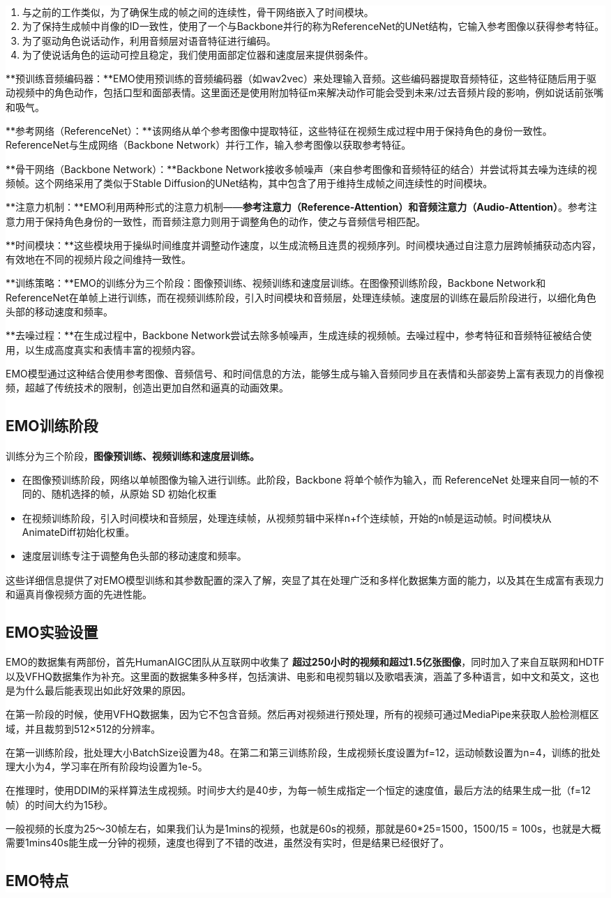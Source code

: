   1. 与之前的工作类似，为了确保生成的帧之间的连续性，骨干网络嵌入了时间模块。 
  2. 为了保持生成帧中肖像的ID一致性，使用了一个与Backbone并行的称为ReferenceNet的UNet结构，它输入参考图像以获得参考特征。 
  3. 为了驱动角色说话动作，利用音频层对语音特征进行编码。 
  4. 为了使说话角色的运动可控且稳定，我们使用面部定位器和速度层来提供弱条件。

  **预训练音频编码器：**EMO使用预训练的音频编码器（如wav2vec）来处理输入音频。这些编码器提取音频特征，这些特征随后用于驱动视频中的角色动作，包括口型和面部表情。这里面还是使用附加特征m来解决动作可能会受到未来/过去音频片段的影响，例如说话前张嘴和吸气。

  **参考网络（ReferenceNet）：**该网络从单个参考图像中提取特征，这些特征在视频生成过程中用于保持角色的身份一致性。ReferenceNet与生成网络（Backbone Network）并行工作，输入参考图像以获取参考特征。

  **骨干网络（Backbone Network）：**Backbone Network接收多帧噪声（来自参考图像和音频特征的结合）并尝试将其去噪为连续的视频帧。这个网络采用了类似于Stable Diffusion的UNet结构，其中包含了用于维持生成帧之间连续性的时间模块。 

  **注意力机制：**EMO利用两种形式的注意力机制——**参考注意力（Reference-Attention）和音频注意力（Audio-Attention）**。参考注意力用于保持角色身份的一致性，而音频注意力则用于调整角色的动作，使之与音频信号相匹配。 

  **时间模块：**这些模块用于操纵时间维度并调整动作速度，以生成流畅且连贯的视频序列。时间模块通过自注意力层跨帧捕获动态内容，有效地在不同的视频片段之间维持一致性。

  **训练策略：**EMO的训练分为三个阶段：图像预训练、视频训练和速度层训练。在图像预训练阶段，Backbone Network和ReferenceNet在单帧上进行训练，而在视频训练阶段，引入时间模块和音频层，处理连续帧。速度层的训练在最后阶段进行，以细化角色头部的移动速度和频率。

  **去噪过程：**在生成过程中，Backbone Network尝试去除多帧噪声，生成连续的视频帧。去噪过程中，参考特征和音频特征被结合使用，以生成高度真实和表情丰富的视频内容。

  EMO模型通过这种结合使用参考图像、音频信号、和时间信息的方法，能够生成与输入音频同步且在表情和头部姿势上富有表现力的肖像视频，超越了传统技术的限制，创造出更加自然和逼真的动画效果。

  

  ## EMO训练阶段

  训练分为三个阶段，**图像预训练、视频训练和速度层训练。**

  - 在图像预训练阶段，网络以单帧图像为输入进行训练。此阶段，Backbone 将单个帧作为输入，而 ReferenceNet 处理来自同一帧的不同的、随机选择的帧，从原始 SD 初始化权重

  - 在视频训练阶段，引入时间模块和音频层，处理连续帧，从视频剪辑中采样n+f个连续帧，开始的n帧是运动帧。时间模块从AnimateDiff初始化权重。

  - 速度层训练专注于调整角色头部的移动速度和频率。

  这些详细信息提供了对EMO模型训练和其参数配置的深入了解，突显了其在处理广泛和多样化数据集方面的能力，以及其在生成富有表现力和逼真肖像视频方面的先进性能。

  

  ## EMO实验设置

  EMO的数据集有两部份，首先HumanAIGC团队从互联网中收集了 **超过250小时的视频和超过1.5亿张图像**，同时加入了来自互联网和HDTF以及VFHQ数据集作为补充。这里面的数据集多种多样，包括演讲、电影和电视剪辑以及歌唱表演，涵盖了多种语言，如中文和英文，这也是为什么最后能表现出如此好效果的原因。

  在第一阶段的时候，使用VFHQ数据集，因为它不包含音频。然后再对视频进行预处理，所有的视频可通过MediaPipe来获取人脸检测框区域，并且裁剪到512×512的分辨率。

  在第一训练阶段，批处理大小BatchSize设置为48。在第二和第三训练阶段，生成视频长度设置为f=12，运动帧数设置为n=4，训练的批处理大小为4，学习率在所有阶段均设置为1e-5。

  在推理时，使用DDIM的采样算法生成视频。时间步大约是40步，为每一帧生成指定一个恒定的速度值，最后方法的结果生成一批（f=12帧）的时间大约为15秒。 

  一般视频的长度为25～30帧左右，如果我们认为是1mins的视频，也就是60s的视频，那就是60*25=1500，1500/15 = 100s，也就是大概需要1mins40s能生成一分钟的视频，速度也得到了不错的改进，虽然没有实时，但是结果已经很好了。

  

  

  ##  EMO特点

